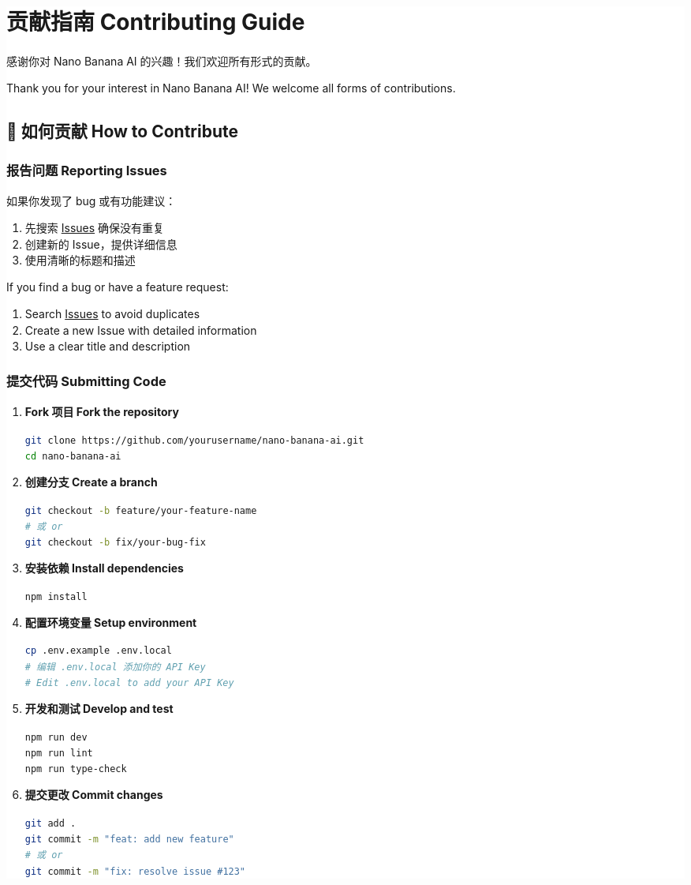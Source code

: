 # 贡献指南 Contributing Guide

感谢你对 Nano Banana AI 的兴趣！我们欢迎所有形式的贡献。

Thank you for your interest in Nano Banana AI! We welcome all forms of contributions.

## 🌟 如何贡献 How to Contribute

### 报告问题 Reporting Issues

如果你发现了 bug 或有功能建议：
1. 先搜索 [Issues](https://github.com/yourusername/nano-banana-ai/issues) 确保没有重复
2. 创建新的 Issue，提供详细信息
3. 使用清晰的标题和描述

If you find a bug or have a feature request:
1. Search [Issues](https://github.com/yourusername/nano-banana-ai/issues) to avoid duplicates
2. Create a new Issue with detailed information
3. Use a clear title and description

### 提交代码 Submitting Code

1. **Fork 项目 Fork the repository**
   ```bash
   git clone https://github.com/yourusername/nano-banana-ai.git
   cd nano-banana-ai
   ```

2. **创建分支 Create a branch**
   ```bash
   git checkout -b feature/your-feature-name
   # 或 or
   git checkout -b fix/your-bug-fix
   ```

3. **安装依赖 Install dependencies**
   ```bash
   npm install
   ```

4. **配置环境变量 Setup environment**
   ```bash
   cp .env.example .env.local
   # 编辑 .env.local 添加你的 API Key
   # Edit .env.local to add your API Key
   ```

5. **开发和测试 Develop and test**
   ```bash
   npm run dev
   npm run lint
   npm run type-check
   ```

6. **提交更改 Commit changes**
   ```bash
   git add .
   git commit -m "feat: add new feature"
   # 或 or
   git commit -m "fix: resolve issue #123"
   ```
